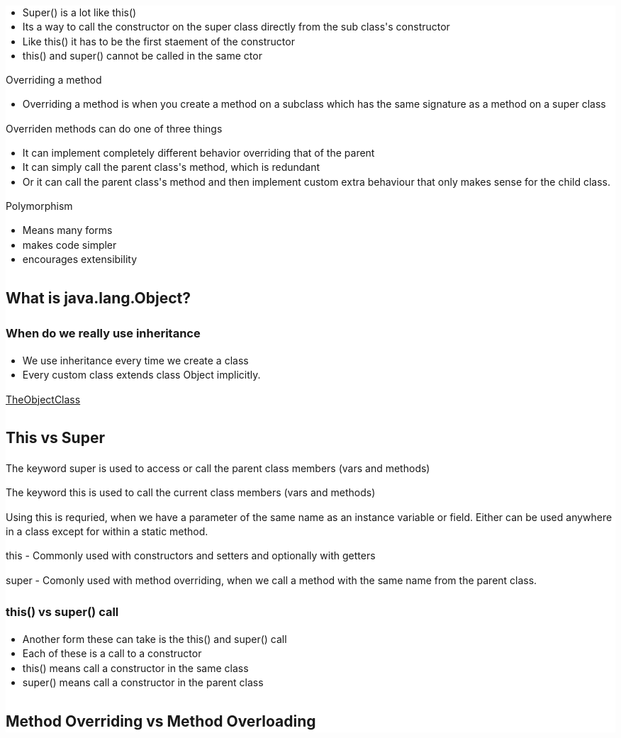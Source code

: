 - Super() is a lot like this()
- Its a way to call the constructor on the super class directly from the sub class's constructor
- Like this() it has to be the first staement of the constructor
- this() and super() cannot be called in the same ctor

Overriding a method

- Overriding a method is when you create a method on a subclass which has the same signature as a method on a super class

Overriden methods can do one of three things

- It can implement completely different behavior overriding that of the parent
- It can simply call the parent class's method, which is redundant
- Or it can call the parent class's method and then implement custom extra behaviour that only makes sense for the child class.

Polymorphism

- Means many forms
- makes code simpler
- encourages extensibility

## What is java.lang.Object?

### When do we really use inheritance

- We use inheritance every time we create a class
- Every custom class extends class Object implicitly.

[TheObjectClass](../Code/Section-7/TheObjectClass)

## This vs Super

The keyword super is used to access or call the parent class members (vars and methods)

The keyword this is used to call the current class members (vars and methods)

Using this is requried, when we have a parameter of the same name as an instance variable or field. Either can be used anywhere in a class except for within a static method.

this - Commonly used with constructors and setters and optionally with getters

super - Comonly used with method overriding, when we call a method with the same name from the parent class.

### this() vs super() call

- Another form these can take is the this() and super() call
- Each of these is a call to a constructor
- this() means call a constructor in the same class
- super() means call a constructor in the parent class

## Method Overriding vs Method Overloading

